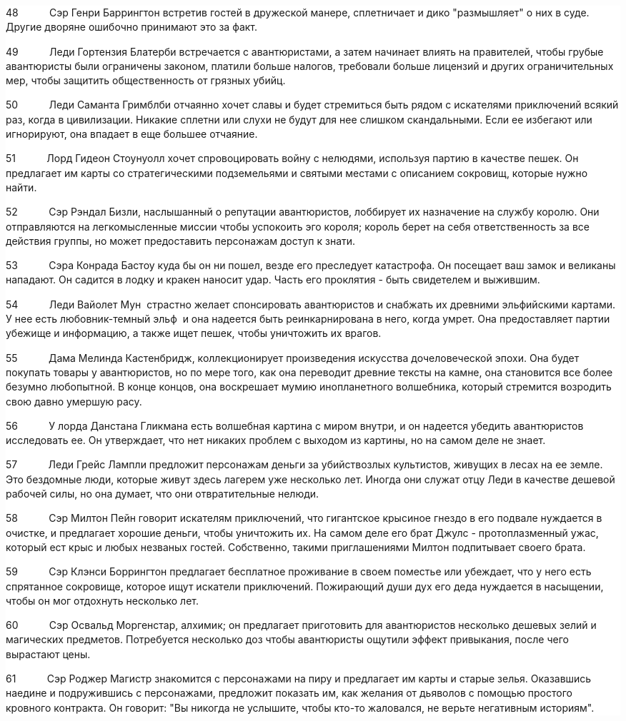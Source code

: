 48           Сэр Генри Баррингтон встретив гостей в дружеской манере, сплетничает и дико "размышляет" о них в суде. Другие дворяне ошибочно принимают это за факт.

49           Леди Гортензия Блатерби встречается с авантюристами, а затем начинает влиять на правителей, чтобы грубые авантюристы были ограничены законом, платили больше налогов, требовали больше лицензий и других ограничительных мер, чтобы защитить общественность от грязных убийц.

50           Леди Саманта Гримблби отчаянно хочет славы и будет стремиться быть рядом с искателями приключений всякий раз, когда в цивилизации. Никакие сплетни или слухи не будут для нее слишком скандальными. Если ее избегают или игнорируют, она впадает в еще большее отчаяние.

51           Лорд Гидеон Стоунуолл хочет спровоцировать войну с нелюдями, используя партию в качестве пешек. Он предлагает им карты со стратегическими подземельями и святыми местами с описанием сокровищ, которые нужно найти.

52           Сэр Рэндал Бизли, наслышанный о репутации авантюристов, лоббирует их назначение на службу королю. Они отправляются на легкомысленные миссии чтобы успокоить эго короля; король берет на себя ответственность за все действия группы, но может предоставить персонажам доступ к знати.

53           Сэра Конрада Бастоу куда бы он ни пошел, везде его преследует катастрофа. Он посещает ваш замок и великаны нападают. Он садится в лодку и кракен наносит удар. Часть его проклятия - быть свидетелем и выжившим.

54           Леди Вайолет Мун  страстно желает спонсировать авантюристов и снабжать их древними эльфийскими картами. У нее есть любовник-темный эльф  и она надеется быть реинкарнирована в него, когда умрет. Она предоставляет партии убежище и информацию, а также ищет пешек, чтобы уничтожить их врагов.

55           Дама Мелинда Кастенбридж, коллекционирует произведения искусства дочеловеческой эпохи. Она будет покупать товары у авантюристов, но по мере того, как она переводит древние тексты на камне, она становится все более безумно любопытной. В конце концов, она воскрешает мумию инопланетного волшебника, который стремится возродить свою давно умершую расу.

56           У лорда Данстана Гликмана есть волшебная картина с миром внутри, и он надеется убедить авантюристов исследовать ее. Он утверждает, что нет никаких проблем с выходом из картины, но на самом деле не знает.

57           Леди Грейс Лампли предложит персонажам деньги за убийствозлых культистов, живущих в лесах на ее земле. Это бездомные люди, которые живут здесь лагерем уже несколько лет. Иногда они служат отцу Леди в качестве дешевой рабочей силы, но она думает, что они отвратительные нелюди.

58           Сэр Милтон Пейн говорит искателям приключений, что гигантское крысиное гнездо в его подвале нуждается в очистке, и предлагает хорошие деньги, чтобы уничтожить их. На самом деле его брат Джулс - протоплазменный ужас, который ест крыс и любых незваных гостей. Собственно, такими приглашениями Милтон подпитывает своего брата.

59           Сэр Клэнси Боррингтон предлагает бесплатное проживание в своем поместье или убеждает, что у него есть спрятанное сокровище, которое ищут искатели приключений. Пожирающий души дух его деда нуждается в насыщении, чтобы он мог отдохнуть несколько лет.

60           Сэр Освальд Моргенстар, алхимик; он предлагает приготовить для авантюристов несколько дешевых зелий и магических предметов. Потребуется несколько доз чтобы авантюристы ощутили эффект привыкания, после чего вырастают цены.

61           Сэр Роджер Магистр знакомится с персонажами на пиру и предлагает им карты и старые зелья. Оказавшись наедине и подружившись с персонажами, предложит показать им, как желания от дьяволов с помощью простого кровного контракта. Он говорит: "Вы никогда не услышите, чтобы кто-то жаловался, не верьте негативным историям".
